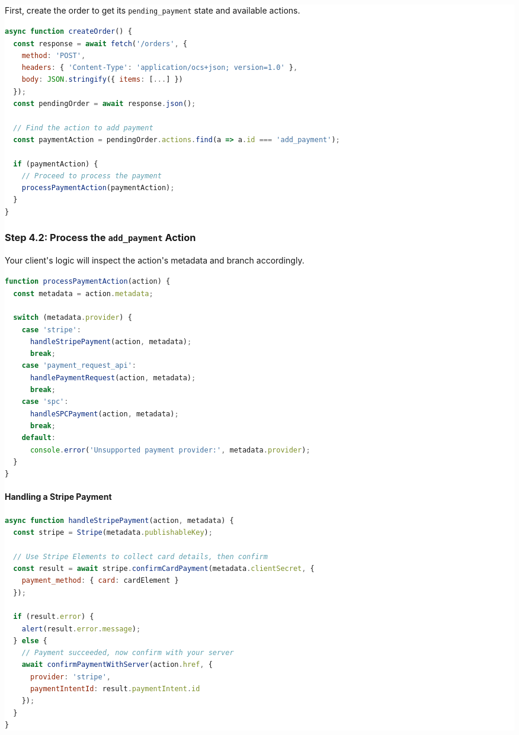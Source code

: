 First, create the order to get its `pending_payment` state and available actions.

```javascript
async function createOrder() {
  const response = await fetch('/orders', {
    method: 'POST',
    headers: { 'Content-Type': 'application/ocs+json; version=1.0' },
    body: JSON.stringify({ items: [...] })
  });
  const pendingOrder = await response.json();
  
  // Find the action to add payment
  const paymentAction = pendingOrder.actions.find(a => a.id === 'add_payment');
  
  if (paymentAction) {
    // Proceed to process the payment
    processPaymentAction(paymentAction);
  }
}
```

### Step 4.2: Process the `add_payment` Action

Your client's logic will inspect the action's metadata and branch accordingly.

```javascript
function processPaymentAction(action) {
  const metadata = action.metadata;

  switch (metadata.provider) {
    case 'stripe':
      handleStripePayment(action, metadata);
      break;
    case 'payment_request_api':
      handlePaymentRequest(action, metadata);
      break;
    case 'spc':
      handleSPCPayment(action, metadata);
      break;
    default:
      console.error('Unsupported payment provider:', metadata.provider);
  }
}
```

#### Handling a Stripe Payment
```javascript
async function handleStripePayment(action, metadata) {
  const stripe = Stripe(metadata.publishableKey);

  // Use Stripe Elements to collect card details, then confirm
  const result = await stripe.confirmCardPayment(metadata.clientSecret, {
    payment_method: { card: cardElement }
  });

  if (result.error) {
    alert(result.error.message);
  } else {
    // Payment succeeded, now confirm with your server
    await confirmPaymentWithServer(action.href, {
      provider: 'stripe',
      paymentIntentId: result.paymentIntent.id
    });
  }
}
```